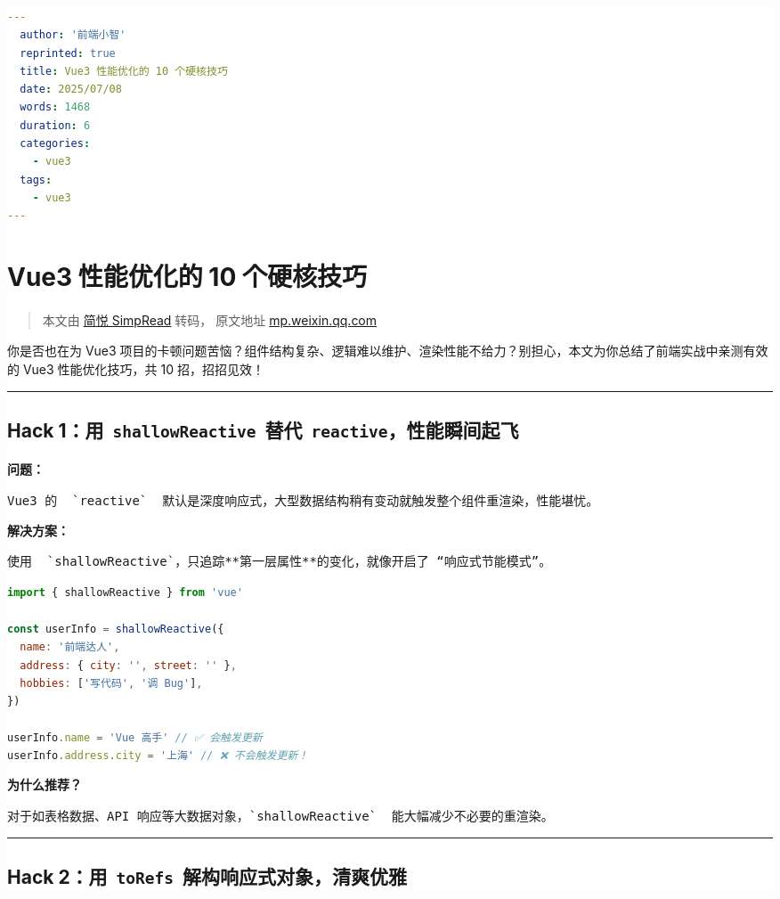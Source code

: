 ```yaml
---
  author: '前端小智'
  reprinted: true
  title: Vue3 性能优化的 10 个硬核技巧
  date: 2025/07/08
  words: 1468
  duration: 6
  categories:
    - vue3
  tags:
    - vue3
---
```


# Vue3 性能优化的 10 个硬核技巧

> 本文由 [简悦 SimpRead](http://ksria.com/simpread/) 转码， 原文地址 [mp.weixin.qq.com](https://mp.weixin.qq.com/s/InAgCeB8CHQ1_qbSCqIlDw)

你是否也在为 Vue3 项目的卡顿问题苦恼？组件结构复杂、逻辑难以维护、渲染性能不给力？别担心，本文为你总结了前端实战中亲测有效的 Vue3 性能优化技巧，共 10 招，招招见效！

---

## Hack 1：用  `shallowReactive`  替代  `reactive`，性能瞬间起飞

**问题：**

<pre>Vue3 的  `reactive`  默认是深度响应式，大型数据结构稍有变动就触发整个组件重渲染，性能堪忧。</pre>

**解决方案：**

<pre>使用  `shallowReactive`，只追踪**第一层属性**的变化，就像开启了 “响应式节能模式”。</pre>

```javascript
import { shallowReactive } from 'vue'

const userInfo = shallowReactive({
  name: '前端达人',
  address: { city: '', street: '' },
  hobbies: ['写代码', '调 Bug'],
})

userInfo.name = 'Vue 高手' // ✅ 会触发更新
userInfo.address.city = '上海' // ❌ 不会触发更新！
```

**为什么推荐？**

<pre>对于如表格数据、API 响应等大数据对象，`shallowReactive`  能大幅减少不必要的重渲染。</pre>

---

## Hack 2：用  `toRefs`  解构响应式对象，清爽优雅
